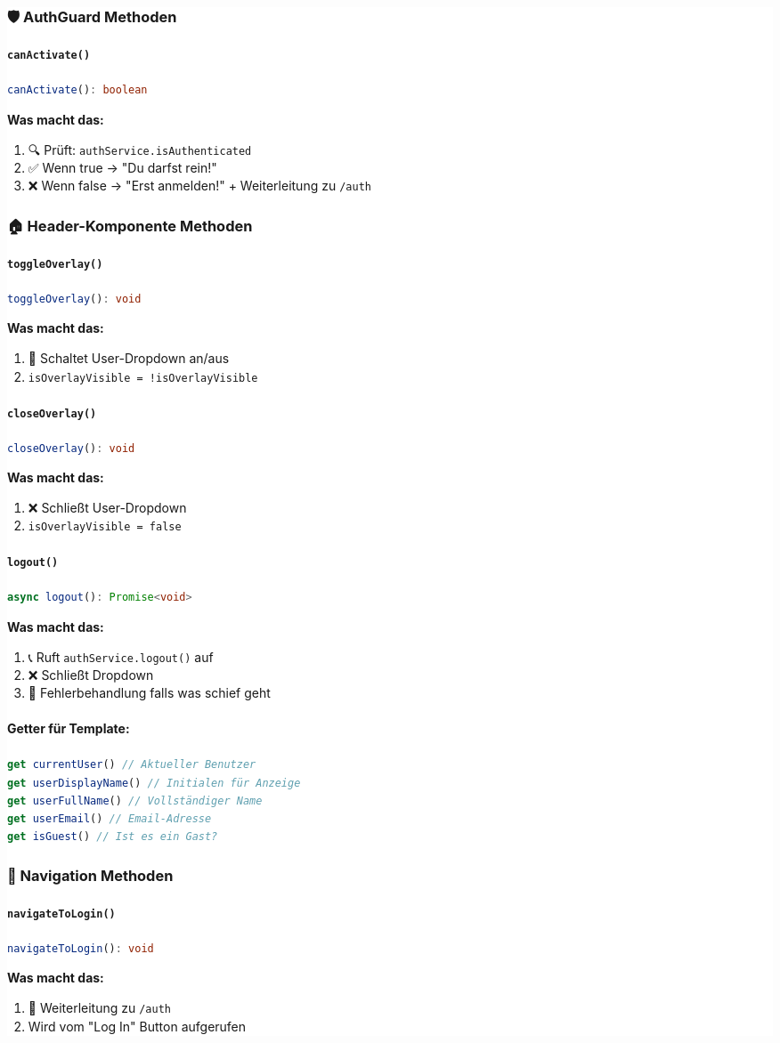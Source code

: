 ### **🛡️ AuthGuard Methoden**

#### **`canActivate()`**
```typescript
canActivate(): boolean
```
**Was macht das:**
1. 🔍 Prüft: `authService.isAuthenticated`
2. ✅ Wenn true → "Du darfst rein!"
3. ❌ Wenn false → "Erst anmelden!" + Weiterleitung zu `/auth`

### **🏠 Header-Komponente Methoden**

#### **`toggleOverlay()`**
```typescript
toggleOverlay(): void
```
**Was macht das:**
1. 🔄 Schaltet User-Dropdown an/aus
2. `isOverlayVisible = !isOverlayVisible`

#### **`closeOverlay()`**
```typescript
closeOverlay(): void
```
**Was macht das:**
1. ❌ Schließt User-Dropdown
2. `isOverlayVisible = false`

#### **`logout()`**
```typescript
async logout(): Promise<void>
```
**Was macht das:**
1. 📞 Ruft `authService.logout()` auf
2. ❌ Schließt Dropdown
3. 🔄 Fehlerbehandlung falls was schief geht

#### **Getter für Template:**
```typescript
get currentUser() // Aktueller Benutzer
get userDisplayName() // Initialen für Anzeige
get userFullName() // Vollständiger Name
get userEmail() // Email-Adresse
get isGuest() // Ist es ein Gast?
```

### **🧭 Navigation Methoden**

#### **`navigateToLogin()`**
```typescript
navigateToLogin(): void
```
**Was macht das:**
1. 🔄 Weiterleitung zu `/auth`
2. Wird vom "Log In" Button aufgerufen

